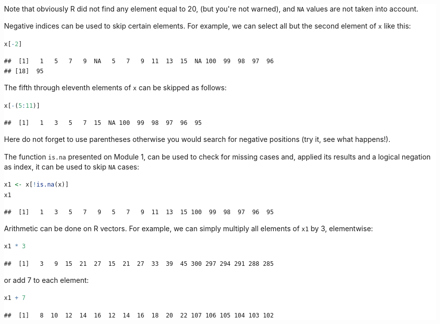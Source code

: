 Note that obviously R did not find any element equal to 20, (but you're not warned), and `NA` values are not taken into account.

Negative indices can be used to skip certain elements. For example, we can select all but the second element of `x` like this:

``` r
x[-2]
```

    ##  [1]   1   5   7   9  NA   5   7   9  11  13  15  NA 100  99  98  97  96
    ## [18]  95

The fifth through eleventh elements of `x` can be skipped as follows:

``` r
x[-(5:11)]
```

    ##  [1]   1   3   5   7  15  NA 100  99  98  97  96  95

Here do not forget to use parentheses otherwise you would search for negative positions (try it, see what happens!).

The function `is.na` presented on Module 1, can be used to check for missing cases and, applied its results and a logical negation as index, it can be used to skip `NA` cases:

``` r
x1 <- x[!is.na(x)]
x1
```

    ##  [1]   1   3   5   7   9   5   7   9  11  13  15 100  99  98  97  96  95

Arithmetic can be done on R vectors. For example, we can simply multiply all elements of `x1` by 3, elementwise:

``` r
x1 * 3
```

    ##  [1]   3   9  15  21  27  15  21  27  33  39  45 300 297 294 291 288 285

or add 7 to each element:

``` r
x1 + 7
```

    ##  [1]   8  10  12  14  16  12  14  16  18  20  22 107 106 105 104 103 102
